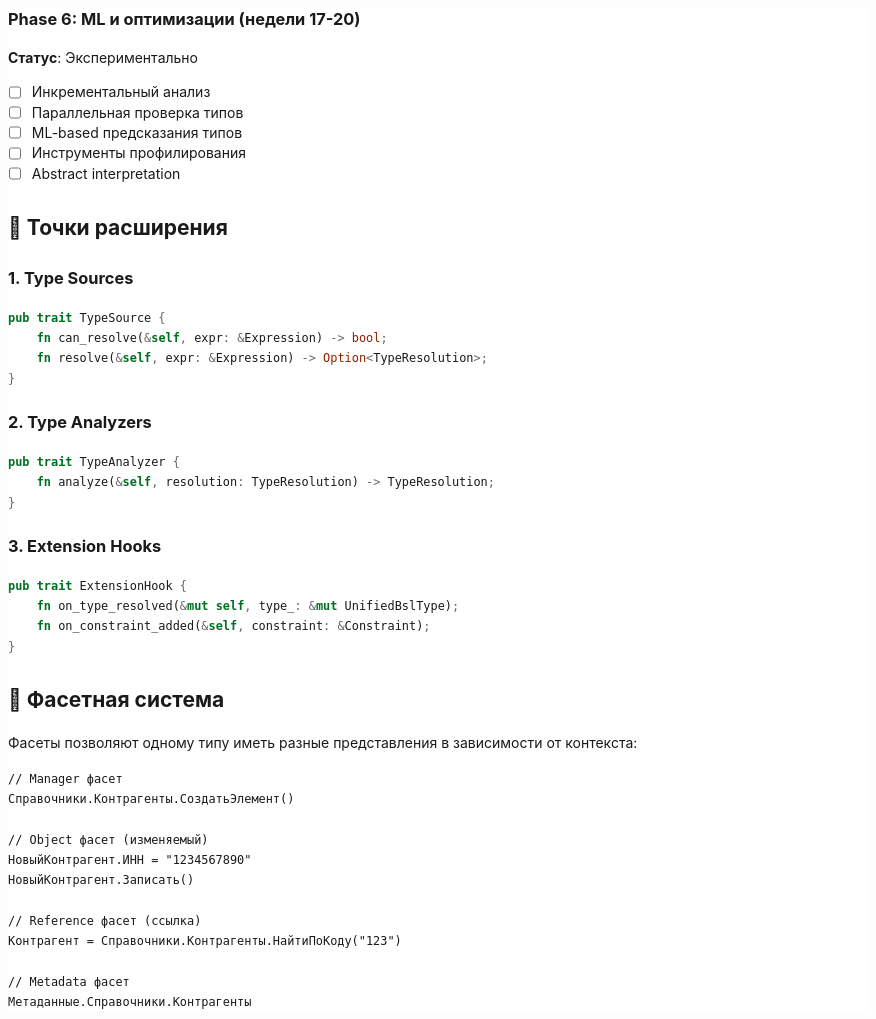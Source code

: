 ### Phase 6: ML и оптимизации (недели 17-20)
**Статус**: Экспериментально

- [ ] Инкрементальный анализ
- [ ] Параллельная проверка типов
- [ ] ML-based предсказания типов
- [ ] Инструменты профилирования
- [ ] Abstract interpretation

## 🔌 Точки расширения

### 1. Type Sources
```rust
pub trait TypeSource {
    fn can_resolve(&self, expr: &Expression) -> bool;
    fn resolve(&self, expr: &Expression) -> Option<TypeResolution>;
}
```

### 2. Type Analyzers
```rust
pub trait TypeAnalyzer {
    fn analyze(&self, resolution: TypeResolution) -> TypeResolution;
}
```

### 3. Extension Hooks
```rust
pub trait ExtensionHook {
    fn on_type_resolved(&mut self, type_: &mut UnifiedBslType);
    fn on_constraint_added(&self, constraint: &Constraint);
}
```

## 🎨 Фасетная система

Фасеты позволяют одному типу иметь разные представления в зависимости от контекста:

```bsl
// Manager фасет
Справочники.Контрагенты.СоздатьЭлемент()

// Object фасет (изменяемый)
НовыйКонтрагент.ИНН = "1234567890"
НовыйКонтрагент.Записать()

// Reference фасет (ссылка)
Контрагент = Справочники.Контрагенты.НайтиПоКоду("123")

// Metadata фасет
Метаданные.Справочники.Контрагенты
```
